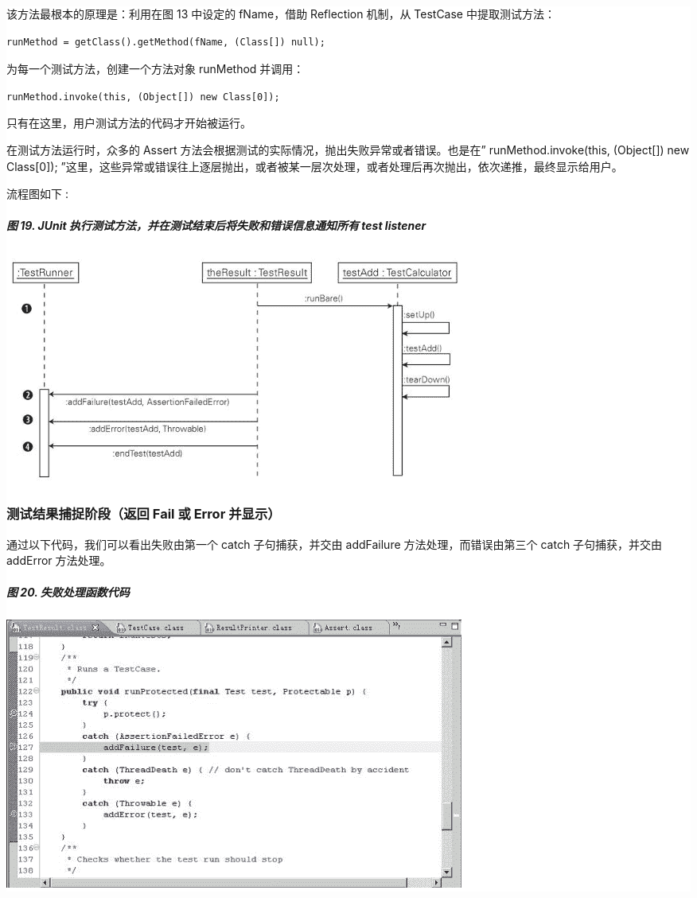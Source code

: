 该方法最根本的原理是：利用在图 13 中设定的 fName，借助 Reflection 机制，从 TestCase 中提取测试方法：

```
runMethod = getClass().getMethod(fName, (Class[]) null); 
```

为每一个测试方法，创建一个方法对象 runMethod 并调用：

```
runMethod.invoke(this, (Object[]) new Class[0]); 
```

只有在这里，用户测试方法的代码才开始被运行。

在测试方法运行时，众多的 Assert 方法会根据测试的实际情况，抛出失败异常或者错误。也是在” runMethod.invoke(this, (Object[]) new Class[0]); ”这里，这些异常或错误往上逐层抛出，或者被某一层次处理，或者处理后再次抛出，依次递推，最终显示给用户。

流程图如下 :

##### 图 19\. JUnit 执行测试方法，并在测试结束后将失败和错误信息通知所有 test listener

![图 19\. JUnit 执行测试方法，并在测试结束后将失败和错误信息通知所有 test listener](img/3b43bb7fb2d596794d096215f1098fdf.png)

### 测试结果捕捉阶段（返回 Fail 或 Error 并显示）

通过以下代码，我们可以看出失败由第一个 catch 子句捕获，并交由 addFailure 方法处理，而错误由第三个 catch 子句捕获，并交由 addError 方法处理。

##### 图 20\. 失败处理函数代码

![图 20\. 失败处理函数代码](img/c6616f9efe61adc6a92853776b86cb40.png)
